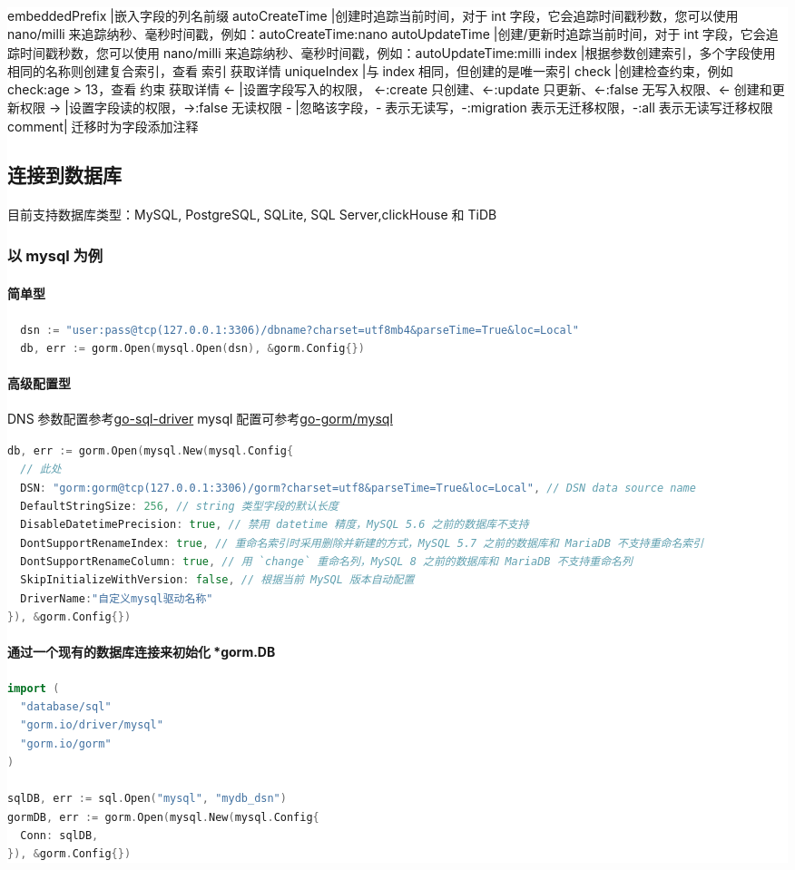 embeddedPrefix |嵌入字段的列名前缀
autoCreateTime |创建时追踪当前时间，对于 int 字段，它会追踪时间戳秒数，您可以使用 nano/milli 来追踪纳秒、毫秒时间戳，例如：autoCreateTime:nano
autoUpdateTime |创建/更新时追踪当前时间，对于 int 字段，它会追踪时间戳秒数，您可以使用 nano/milli 来追踪纳秒、毫秒时间戳，例如：autoUpdateTime:milli
index |根据参数创建索引，多个字段使用相同的名称则创建复合索引，查看 索引 获取详情
uniqueIndex |与 index 相同，但创建的是唯一索引
check |创建检查约束，例如 check:age > 13，查看 约束 获取详情
<- |设置字段写入的权限， <-:create 只创建、<-:update 只更新、<-:false 无写入权限、<- 创建和更新权限
-> |设置字段读的权限，->:false 无读权限
\- |忽略该字段，- 表示无读写，-:migration 表示无迁移权限，-:all 表示无读写迁移权限
comment| 迁移时为字段添加注释

## 连接到数据库

目前支持数据库类型：MySQL, PostgreSQL, SQLite, SQL Server,clickHouse 和 TiDB

### 以 mysql 为例

#### 简单型

```go
  dsn := "user:pass@tcp(127.0.0.1:3306)/dbname?charset=utf8mb4&parseTime=True&loc=Local"
  db, err := gorm.Open(mysql.Open(dsn), &gorm.Config{})
```

#### 高级配置型

DNS 参数配置参考[go-sql-driver](https://github.com/go-sql-driver/mysql#parameters)
mysql 配置可参考[go-gorm/mysql](https://github.com/go-gorm/mysql)

```go
db, err := gorm.Open(mysql.New(mysql.Config{
  // 此处
  DSN: "gorm:gorm@tcp(127.0.0.1:3306)/gorm?charset=utf8&parseTime=True&loc=Local", // DSN data source name
  DefaultStringSize: 256, // string 类型字段的默认长度
  DisableDatetimePrecision: true, // 禁用 datetime 精度，MySQL 5.6 之前的数据库不支持
  DontSupportRenameIndex: true, // 重命名索引时采用删除并新建的方式，MySQL 5.7 之前的数据库和 MariaDB 不支持重命名索引
  DontSupportRenameColumn: true, // 用 `change` 重命名列，MySQL 8 之前的数据库和 MariaDB 不支持重命名列
  SkipInitializeWithVersion: false, // 根据当前 MySQL 版本自动配置
  DriverName:"自定义mysql驱动名称"
}), &gorm.Config{})
```

#### 通过一个现有的数据库连接来初始化 \*gorm.DB

```go
import (
  "database/sql"
  "gorm.io/driver/mysql"
  "gorm.io/gorm"
)

sqlDB, err := sql.Open("mysql", "mydb_dsn")
gormDB, err := gorm.Open(mysql.New(mysql.Config{
  Conn: sqlDB,
}), &gorm.Config{})

```
